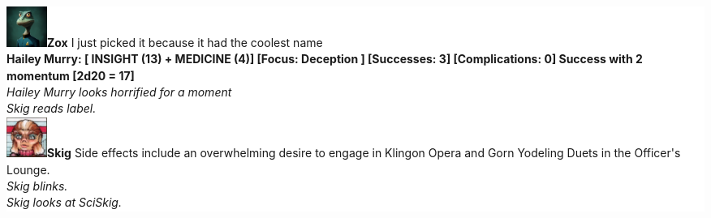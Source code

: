 <img src="../images/auto/Zox.png" alt="Zox" width="50" height="50">**Zox** I just picked it because it had the coolest name<br />
**Hailey Murry: [ INSIGHT  (13) +  MEDICINE  (4)]
[Focus: Deception ]
[Successes: 3] [Complications: 0]
Success with 2 momentum [2d20 = 17]**<br />
*Hailey Murry looks horrified for a moment*<br />
*Skig reads label.*<br />
<img src="../images/auto/Skig.png" alt="Skig" width="50" height="50">**Skig** Side effects include an overwhelming desire to engage in Klingon Opera and Gorn Yodeling Duets in the Officer's Lounge.<br />
*Skig blinks.*<br />
*Skig looks at SciSkig.*<br />